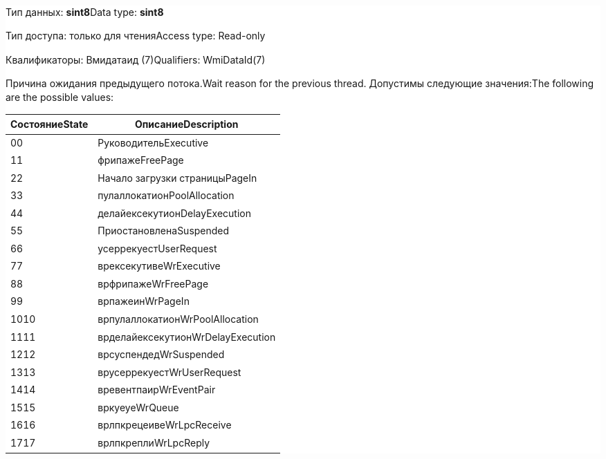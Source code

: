 <span data-ttu-id="e2b76-180">Тип данных: **sint8**</span><span class="sxs-lookup"><span data-stu-id="e2b76-180">Data type: **sint8**</span></span>
</dt> <dt>

<span data-ttu-id="e2b76-181">Тип доступа: только для чтения</span><span class="sxs-lookup"><span data-stu-id="e2b76-181">Access type: Read-only</span></span>
</dt> <dt>

<span data-ttu-id="e2b76-182">Квалификаторы: Вмидатаид (7)</span><span class="sxs-lookup"><span data-stu-id="e2b76-182">Qualifiers: WmiDataId(7)</span></span>
</dt> </dl>

<span data-ttu-id="e2b76-183">Причина ожидания предыдущего потока.</span><span class="sxs-lookup"><span data-stu-id="e2b76-183">Wait reason for the previous thread.</span></span> <span data-ttu-id="e2b76-184">Допустимы следующие значения:</span><span class="sxs-lookup"><span data-stu-id="e2b76-184">The following are the possible values:</span></span>

| <span data-ttu-id="e2b76-185">Состояние</span><span class="sxs-lookup"><span data-stu-id="e2b76-185">State</span></span> | <span data-ttu-id="e2b76-186">Описание</span><span class="sxs-lookup"><span data-stu-id="e2b76-186">Description</span></span>       |
|-------|-------------------|
| <span data-ttu-id="e2b76-187">0</span><span class="sxs-lookup"><span data-stu-id="e2b76-187">0</span></span>     | <span data-ttu-id="e2b76-188">Руководитель</span><span class="sxs-lookup"><span data-stu-id="e2b76-188">Executive</span></span>         |
| <span data-ttu-id="e2b76-189">1</span><span class="sxs-lookup"><span data-stu-id="e2b76-189">1</span></span>     | <span data-ttu-id="e2b76-190">фрипаже</span><span class="sxs-lookup"><span data-stu-id="e2b76-190">FreePage</span></span>          |
| <span data-ttu-id="e2b76-191">2</span><span class="sxs-lookup"><span data-stu-id="e2b76-191">2</span></span>     | <span data-ttu-id="e2b76-192">Начало загрузки страницы</span><span class="sxs-lookup"><span data-stu-id="e2b76-192">PageIn</span></span>            |
| <span data-ttu-id="e2b76-193">3</span><span class="sxs-lookup"><span data-stu-id="e2b76-193">3</span></span>     | <span data-ttu-id="e2b76-194">пулаллокатион</span><span class="sxs-lookup"><span data-stu-id="e2b76-194">PoolAllocation</span></span>    |
| <span data-ttu-id="e2b76-195">4</span><span class="sxs-lookup"><span data-stu-id="e2b76-195">4</span></span>     | <span data-ttu-id="e2b76-196">делайексекутион</span><span class="sxs-lookup"><span data-stu-id="e2b76-196">DelayExecution</span></span>    |
| <span data-ttu-id="e2b76-197">5</span><span class="sxs-lookup"><span data-stu-id="e2b76-197">5</span></span>     | <span data-ttu-id="e2b76-198">Приостановлена</span><span class="sxs-lookup"><span data-stu-id="e2b76-198">Suspended</span></span>         |
| <span data-ttu-id="e2b76-199">6</span><span class="sxs-lookup"><span data-stu-id="e2b76-199">6</span></span>     | <span data-ttu-id="e2b76-200">усеррекуест</span><span class="sxs-lookup"><span data-stu-id="e2b76-200">UserRequest</span></span>       |
| <span data-ttu-id="e2b76-201">7</span><span class="sxs-lookup"><span data-stu-id="e2b76-201">7</span></span>     | <span data-ttu-id="e2b76-202">врексекутиве</span><span class="sxs-lookup"><span data-stu-id="e2b76-202">WrExecutive</span></span>       |
| <span data-ttu-id="e2b76-203">8</span><span class="sxs-lookup"><span data-stu-id="e2b76-203">8</span></span>     | <span data-ttu-id="e2b76-204">врфрипаже</span><span class="sxs-lookup"><span data-stu-id="e2b76-204">WrFreePage</span></span>        |
| <span data-ttu-id="e2b76-205">9</span><span class="sxs-lookup"><span data-stu-id="e2b76-205">9</span></span>     | <span data-ttu-id="e2b76-206">врпажеин</span><span class="sxs-lookup"><span data-stu-id="e2b76-206">WrPageIn</span></span>          |
| <span data-ttu-id="e2b76-207">10</span><span class="sxs-lookup"><span data-stu-id="e2b76-207">10</span></span>    | <span data-ttu-id="e2b76-208">врпулаллокатион</span><span class="sxs-lookup"><span data-stu-id="e2b76-208">WrPoolAllocation</span></span>  |
| <span data-ttu-id="e2b76-209">11</span><span class="sxs-lookup"><span data-stu-id="e2b76-209">11</span></span>    | <span data-ttu-id="e2b76-210">врделайексекутион</span><span class="sxs-lookup"><span data-stu-id="e2b76-210">WrDelayExecution</span></span>  |
| <span data-ttu-id="e2b76-211">12</span><span class="sxs-lookup"><span data-stu-id="e2b76-211">12</span></span>    | <span data-ttu-id="e2b76-212">врсуспендед</span><span class="sxs-lookup"><span data-stu-id="e2b76-212">WrSuspended</span></span>       |
| <span data-ttu-id="e2b76-213">13</span><span class="sxs-lookup"><span data-stu-id="e2b76-213">13</span></span>    | <span data-ttu-id="e2b76-214">врусеррекуест</span><span class="sxs-lookup"><span data-stu-id="e2b76-214">WrUserRequest</span></span>     |
| <span data-ttu-id="e2b76-215">14</span><span class="sxs-lookup"><span data-stu-id="e2b76-215">14</span></span>    | <span data-ttu-id="e2b76-216">вревентпаир</span><span class="sxs-lookup"><span data-stu-id="e2b76-216">WrEventPair</span></span>       |
| <span data-ttu-id="e2b76-217">15</span><span class="sxs-lookup"><span data-stu-id="e2b76-217">15</span></span>    | <span data-ttu-id="e2b76-218">вркуеуе</span><span class="sxs-lookup"><span data-stu-id="e2b76-218">WrQueue</span></span>           |
| <span data-ttu-id="e2b76-219">16</span><span class="sxs-lookup"><span data-stu-id="e2b76-219">16</span></span>    | <span data-ttu-id="e2b76-220">врлпкрецеиве</span><span class="sxs-lookup"><span data-stu-id="e2b76-220">WrLpcReceive</span></span>      |
| <span data-ttu-id="e2b76-221">17</span><span class="sxs-lookup"><span data-stu-id="e2b76-221">17</span></span>    | <span data-ttu-id="e2b76-222">врлпкрепли</span><span class="sxs-lookup"><span data-stu-id="e2b76-222">WrLpcReply</span></span>        |